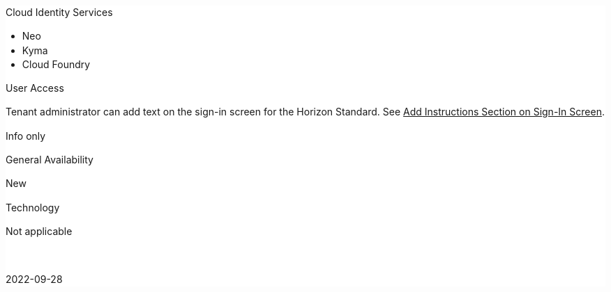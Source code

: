 Cloud Identity Services 

</td>
<td valign="top">

-   Neo
-   Kyma
-   Cloud Foundry



</td>
<td valign="top">

User Access

</td>
<td valign="top">

Tenant administrator can add text on the sign-in screen for the Horizon Standard. See [Add Instructions Section on Sign-In Screen](Operation-Guide/add-instructions-section-on-sign-in-screen-c9e717e.md).

</td>
<td valign="top">

Info only

</td>
<td valign="top">

General Availability

</td>
<td valign="top">

New

</td>
<td valign="top">

Technology

</td>
<td valign="top">

Not applicable

</td>
<td valign="top">

 

</td>
<td valign="top">



</td>
<td valign="top">

2022-09-28
